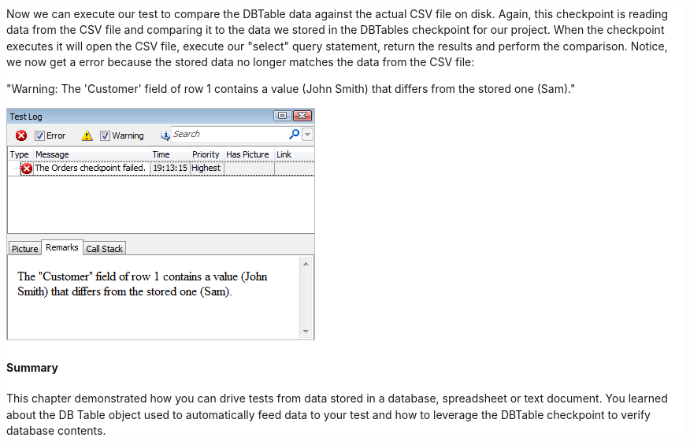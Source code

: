 Now we can execute our test to compare the DBTable data against the actual CSV file on disk. Again, this checkpoint is reading data from the CSV file and comparing it to the data we stored in the DBTables checkpoint for our project. When the checkpoint executes it will open the CSV file, execute our \"select\" query statement, return the results and perform the comparison. Notice, we now get a error because the stored data no longer matches the data from the CSV file:

\"Warning: The \'Customer\' field of row 1 contains a value (John Smith) that differs from the stored one (Sam).\"

![](../media/image217.png)


#### Summary

This chapter demonstrated how you can drive tests from data stored in
a database, spreadsheet or text document. You learned about the DB
Table object used to automatically feed data to your test and how to
leverage the DBTable checkpoint to verify database contents.